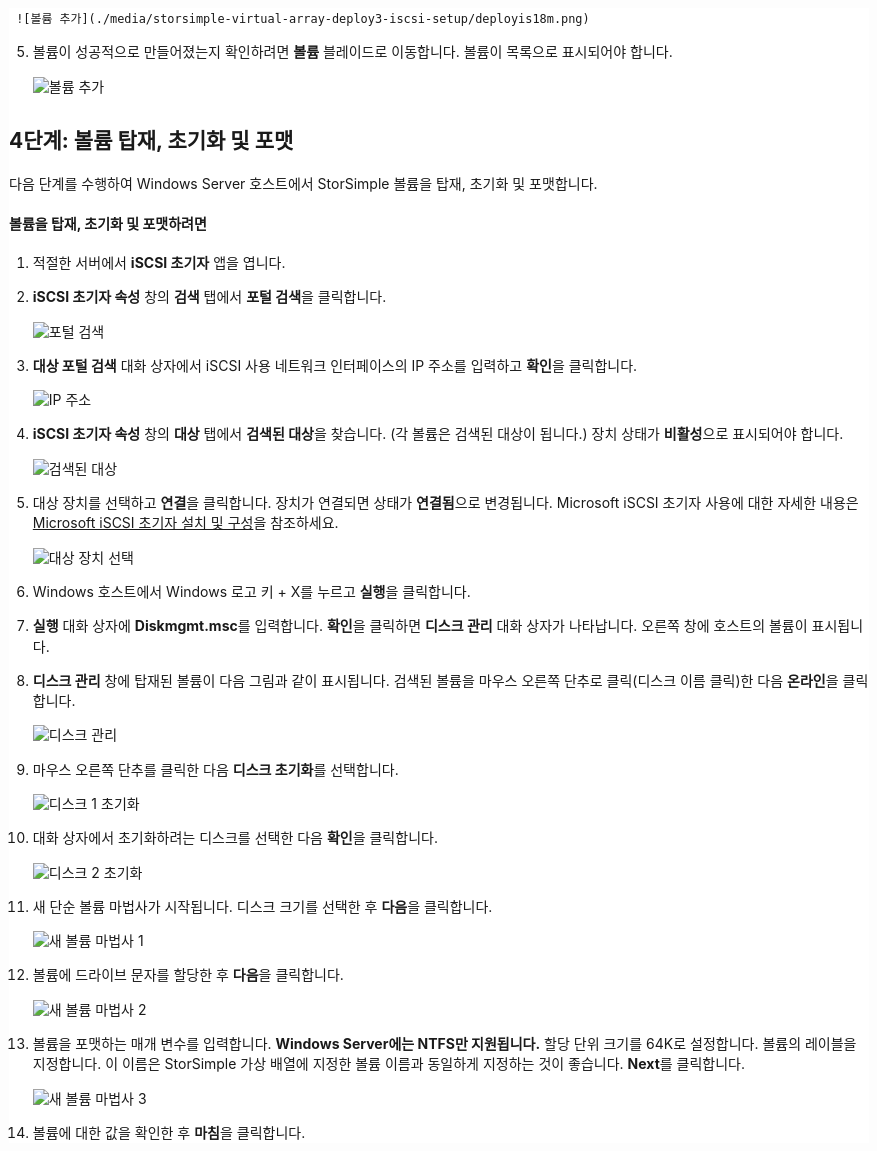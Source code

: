      ![볼륨 추가](./media/storsimple-virtual-array-deploy3-iscsi-setup/deployis18m.png)
5. 볼륨이 성공적으로 만들어졌는지 확인하려면 **볼륨** 블레이드로 이동합니다. 볼륨이 목록으로 표시되어야 합니다.
   
   ![볼륨 추가](./media/storsimple-virtual-array-deploy3-iscsi-setup/deployis20m.png)

## <a name="step-4-mount-initialize-and-format-a-volume"></a>4단계: 볼륨 탑재, 초기화 및 포맷

다음 단계를 수행하여 Windows Server 호스트에서 StorSimple 볼륨을 탑재, 초기화 및 포맷합니다.

#### <a name="to-mount-initialize-and-format-a-volume"></a>볼륨을 탑재, 초기화 및 포맷하려면

1. 적절한 서버에서 **iSCSI 초기자** 앱을 엽니다.
2. **iSCSI 초기자 속성** 창의 **검색** 탭에서 **포털 검색**을 클릭합니다.
   
    ![포털 검색](./media/storsimple-virtual-array-deploy3-iscsi-setup/image22.png)
3. **대상 포털 검색** 대화 상자에서 iSCSI 사용 네트워크 인터페이스의 IP 주소를 입력하고 **확인**을 클릭합니다.
   
    ![IP 주소](./media/storsimple-virtual-array-deploy3-iscsi-setup/image23.png)
4. **iSCSI 초기자 속성** 창의 **대상** 탭에서 **검색된 대상**을 찾습니다. (각 볼륨은 검색된 대상이 됩니다.) 장치 상태가 **비활성**으로 표시되어야 합니다.
   
    ![검색된 대상](./media/storsimple-virtual-array-deploy3-iscsi-setup/image24.png)
5. 대상 장치를 선택하고 **연결**을 클릭합니다. 장치가 연결되면 상태가 **연결됨**으로 변경됩니다. Microsoft iSCSI 초기자 사용에 대한 자세한 내용은 [Microsoft iSCSI 초기자 설치 및 구성][1]을 참조하세요.
   
    ![대상 장치 선택](./media/storsimple-virtual-array-deploy3-iscsi-setup/image25.png)
6. Windows 호스트에서 Windows 로고 키 + X를 누르고 **실행**을 클릭합니다.
7. **실행** 대화 상자에 **Diskmgmt.msc**를 입력합니다. **확인**을 클릭하면 **디스크 관리** 대화 상자가 나타납니다. 오른쪽 창에 호스트의 볼륨이 표시됩니다.
8. **디스크 관리** 창에 탑재된 볼륨이 다음 그림과 같이 표시됩니다. 검색된 볼륨을 마우스 오른쪽 단추로 클릭(디스크 이름 클릭)한 다음 **온라인**을 클릭합니다.
   
    ![디스크 관리](./media/storsimple-virtual-array-deploy3-iscsi-setup/image26.png)
9. 마우스 오른쪽 단추를 클릭한 다음 **디스크 초기화**를 선택합니다.
   
    ![디스크 1 초기화](./media/storsimple-virtual-array-deploy3-iscsi-setup/image27.png)
10. 대화 상자에서 초기화하려는 디스크를 선택한 다음 **확인**을 클릭합니다.
    
    ![디스크 2 초기화](./media/storsimple-virtual-array-deploy3-iscsi-setup/image28.png)
11. 새 단순 볼륨 마법사가 시작됩니다. 디스크 크기를 선택한 후 **다음**을 클릭합니다.
    
    ![새 볼륨 마법사 1](./media/storsimple-virtual-array-deploy3-iscsi-setup/image29.png)
12. 볼륨에 드라이브 문자를 할당한 후 **다음**을 클릭합니다.
    
    ![새 볼륨 마법사 2](./media/storsimple-virtual-array-deploy3-iscsi-setup/image30.png)
13. 볼륨을 포맷하는 매개 변수를 입력합니다. **Windows Server에는 NTFS만 지원됩니다.** 할당 단위 크기를 64K로 설정합니다. 볼륨의 레이블을 지정합니다. 이 이름은 StorSimple 가상 배열에 지정한 볼륨 이름과 동일하게 지정하는 것이 좋습니다. **Next**를 클릭합니다.
    
    ![새 볼륨 마법사 3](./media/storsimple-virtual-array-deploy3-iscsi-setup/image31.png)
14. 볼륨에 대한 값을 확인한 후 **마침**을 클릭합니다.
    

[1]: https://technet.microsoft.com/library/ee338480(WS.10).aspx